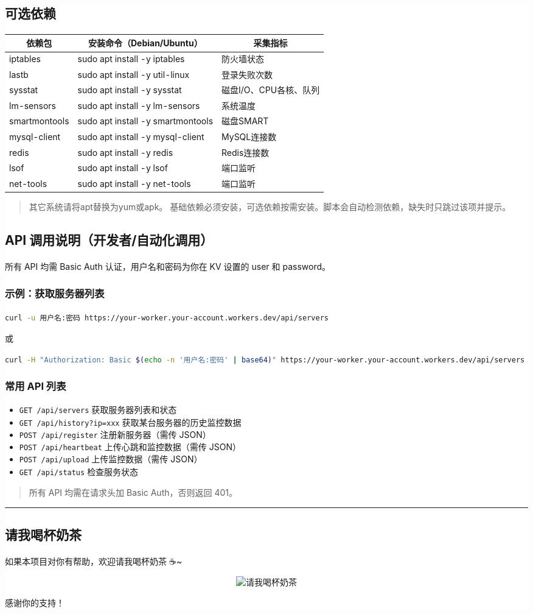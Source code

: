 ## 可选依赖

| 依赖包         | 安装命令（Debian/Ubuntu）         | 采集指标           |
|----------------|-----------------------------------|--------------------|
| iptables       | sudo apt install -y iptables      | 防火墙状态         |
| lastb          | sudo apt install -y util-linux    | 登录失败次数       |
| sysstat        | sudo apt install -y sysstat       | 磁盘I/O、CPU各核、队列 |
| lm-sensors     | sudo apt install -y lm-sensors    | 系统温度           |
| smartmontools  | sudo apt install -y smartmontools | 磁盘SMART          |
| mysql-client   | sudo apt install -y mysql-client  | MySQL连接数         |
| redis          | sudo apt install -y redis         | Redis连接数         |
| lsof           | sudo apt install -y lsof          | 端口监听           |
| net-tools      | sudo apt install -y net-tools     | 端口监听           |

> 其它系统请将apt替换为yum或apk。
> 基础依赖必须安装，可选依赖按需安装。脚本会自动检测依赖，缺失时只跳过该项并提示。

## API 调用说明（开发者/自动化调用）

所有 API 均需 Basic Auth 认证，用户名和密码为你在 KV 设置的 user 和 password。

### 示例：获取服务器列表

```bash
curl -u 用户名:密码 https://your-worker.your-account.workers.dev/api/servers
```
或
```bash
curl -H "Authorization: Basic $(echo -n '用户名:密码' | base64)" https://your-worker.your-account.workers.dev/api/servers
```

### 常用 API 列表
- `GET /api/servers`   获取服务器列表和状态
- `GET /api/history?ip=xxx`   获取某台服务器的历史监控数据
- `POST /api/register`   注册新服务器（需传 JSON）
- `POST /api/heartbeat`  上传心跳和监控数据（需传 JSON）
- `POST /api/upload`     上传监控数据（需传 JSON）
- `GET /api/status`      检查服务状态

> 所有 API 均需在请求头加 Basic Auth，否则返回 401。
---



## 请我喝杯奶茶

如果本项目对你有帮助，欢迎请我喝杯奶茶 ☕️~

<p align="center">
  <img src="https://blog.520jacky.ip-ddns.com/img/8.jpg" alt="请我喝杯奶茶" width="220" />
</p>

感谢你的支持！

